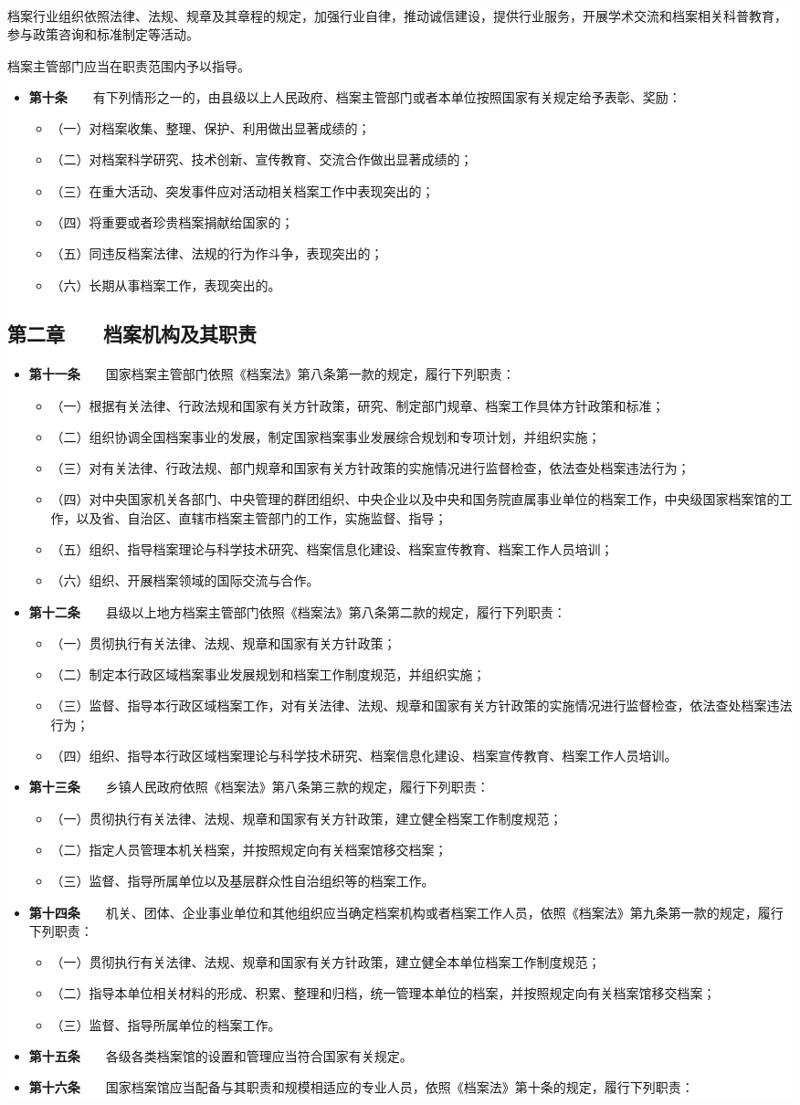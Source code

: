   档案行业组织依照法律、法规、规章及其章程的规定，加强行业自律，推动诚信建设，提供行业服务，开展学术交流和档案相关科普教育，参与政策咨询和标准制定等活动。

  档案主管部门应当在职责范围内予以指导。

- **第十条**　　有下列情形之一的，由县级以上人民政府、档案主管部门或者本单位按照国家有关规定给予表彰、奖励：

  - （一）对档案收集、整理、保护、利用做出显著成绩的；

  - （二）对档案科学研究、技术创新、宣传教育、交流合作做出显著成绩的；

  - （三）在重大活动、突发事件应对活动相关档案工作中表现突出的；

  - （四）将重要或者珍贵档案捐献给国家的；

  - （五）同违反档案法律、法规的行为作斗争，表现突出的；

  - （六）长期从事档案工作，表现突出的。

## 第二章　　档案机构及其职责

- **第十一条**　　国家档案主管部门依照《档案法》第八条第一款的规定，履行下列职责：

  - （一）根据有关法律、行政法规和国家有关方针政策，研究、制定部门规章、档案工作具体方针政策和标准；

  - （二）组织协调全国档案事业的发展，制定国家档案事业发展综合规划和专项计划，并组织实施；

  - （三）对有关法律、行政法规、部门规章和国家有关方针政策的实施情况进行监督检查，依法查处档案违法行为；

  - （四）对中央国家机关各部门、中央管理的群团组织、中央企业以及中央和国务院直属事业单位的档案工作，中央级国家档案馆的工作，以及省、自治区、直辖市档案主管部门的工作，实施监督、指导；

  - （五）组织、指导档案理论与科学技术研究、档案信息化建设、档案宣传教育、档案工作人员培训；

  - （六）组织、开展档案领域的国际交流与合作。

- **第十二条**　　县级以上地方档案主管部门依照《档案法》第八条第二款的规定，履行下列职责：

  - （一）贯彻执行有关法律、法规、规章和国家有关方针政策；

  - （二）制定本行政区域档案事业发展规划和档案工作制度规范，并组织实施；

  - （三）监督、指导本行政区域档案工作，对有关法律、法规、规章和国家有关方针政策的实施情况进行监督检查，依法查处档案违法行为；

  - （四）组织、指导本行政区域档案理论与科学技术研究、档案信息化建设、档案宣传教育、档案工作人员培训。

- **第十三条**　　乡镇人民政府依照《档案法》第八条第三款的规定，履行下列职责：

  - （一）贯彻执行有关法律、法规、规章和国家有关方针政策，建立健全档案工作制度规范；

  - （二）指定人员管理本机关档案，并按照规定向有关档案馆移交档案；

  - （三）监督、指导所属单位以及基层群众性自治组织等的档案工作。

- **第十四条**　　机关、团体、企业事业单位和其他组织应当确定档案机构或者档案工作人员，依照《档案法》第九条第一款的规定，履行下列职责：

  - （一）贯彻执行有关法律、法规、规章和国家有关方针政策，建立健全本单位档案工作制度规范；

  - （二）指导本单位相关材料的形成、积累、整理和归档，统一管理本单位的档案，并按照规定向有关档案馆移交档案；

  - （三）监督、指导所属单位的档案工作。

- **第十五条**　　各级各类档案馆的设置和管理应当符合国家有关规定。

- **第十六条**　　国家档案馆应当配备与其职责和规模相适应的专业人员，依照《档案法》第十条的规定，履行下列职责：
